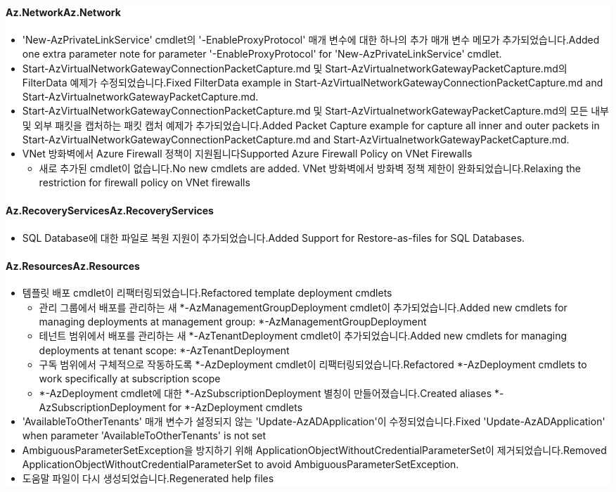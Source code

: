 #### <a name="aznetwork"></a><span data-ttu-id="69490-133">Az.Network</span><span class="sxs-lookup"><span data-stu-id="69490-133">Az.Network</span></span>
* <span data-ttu-id="69490-134">'New-AzPrivateLinkService' cmdlet의 '-EnableProxyProtocol' 매개 변수에 대한 하나의 추가 매개 변수 메모가 추가되었습니다.</span><span class="sxs-lookup"><span data-stu-id="69490-134">Added one extra parameter note for parameter '-EnableProxyProtocol' for 'New-AzPrivateLinkService' cmdlet.</span></span>
* <span data-ttu-id="69490-135">Start-AzVirtualNetworkGatewayConnectionPacketCapture.md 및 Start-AzVirtualnetworkGatewayPacketCapture.md의 FilterData 예제가 수정되었습니다.</span><span class="sxs-lookup"><span data-stu-id="69490-135">Fixed FilterData example in Start-AzVirtualNetworkGatewayConnectionPacketCapture.md and Start-AzVirtualnetworkGatewayPacketCapture.md.</span></span>
* <span data-ttu-id="69490-136">Start-AzVirtualNetworkGatewayConnectionPacketCapture.md 및 Start-AzVirtualnetworkGatewayPacketCapture.md의 모든 내부 및 외부 패킷을 캡처하는 패킷 캡처 예제가 추가되었습니다.</span><span class="sxs-lookup"><span data-stu-id="69490-136">Added Packet Capture example for capture all inner and outer packets in Start-AzVirtualNetworkGatewayConnectionPacketCapture.md and Start-AzVirtualnetworkGatewayPacketCapture.md.</span></span>
* <span data-ttu-id="69490-137">VNet 방화벽에서 Azure Firewall 정책이 지원됩니다</span><span class="sxs-lookup"><span data-stu-id="69490-137">Supported Azure Firewall Policy on VNet Firewalls</span></span>
    - <span data-ttu-id="69490-138">새로 추가된 cmdlet이 없습니다.</span><span class="sxs-lookup"><span data-stu-id="69490-138">No new cmdlets are added.</span></span> <span data-ttu-id="69490-139">VNet 방화벽에서 방화벽 정책 제한이 완화되었습니다.</span><span class="sxs-lookup"><span data-stu-id="69490-139">Relaxing the restriction for firewall policy on VNet firewalls</span></span>

#### <a name="azrecoveryservices"></a><span data-ttu-id="69490-140">Az.RecoveryServices</span><span class="sxs-lookup"><span data-stu-id="69490-140">Az.RecoveryServices</span></span>
* <span data-ttu-id="69490-141">SQL Database에 대한 파일로 복원 지원이 추가되었습니다.</span><span class="sxs-lookup"><span data-stu-id="69490-141">Added Support for Restore-as-files for SQL Databases.</span></span>

#### <a name="azresources"></a><span data-ttu-id="69490-142">Az.Resources</span><span class="sxs-lookup"><span data-stu-id="69490-142">Az.Resources</span></span>
* <span data-ttu-id="69490-143">템플릿 배포 cmdlet이 리팩터링되었습니다.</span><span class="sxs-lookup"><span data-stu-id="69490-143">Refactored template deployment cmdlets</span></span>
    - <span data-ttu-id="69490-144">관리 그룹에서 배포를 관리하는 새 \*-AzManagementGroupDeployment cmdlet이 추가되었습니다.</span><span class="sxs-lookup"><span data-stu-id="69490-144">Added new cmdlets for managing deployments at management group: \*-AzManagementGroupDeployment</span></span>
    - <span data-ttu-id="69490-145">테넌트 범위에서 배포를 관리하는 새 \*-AzTenantDeployment cmdlet이 추가되었습니다.</span><span class="sxs-lookup"><span data-stu-id="69490-145">Added new cmdlets for managing deployments at tenant scope: \*-AzTenantDeployment</span></span>
    - <span data-ttu-id="69490-146">구독 범위에서 구체적으로 작동하도록 \*-AzDeployment cmdlet이 리팩터링되었습니다.</span><span class="sxs-lookup"><span data-stu-id="69490-146">Refactored \*-AzDeployment cmdlets to work specifically at subscription scope</span></span>
    - <span data-ttu-id="69490-147">\*-AzDeployment cmdlet에 대한 \*-AzSubscriptionDeployment 별칭이 만들어졌습니다.</span><span class="sxs-lookup"><span data-stu-id="69490-147">Created aliases \*-AzSubscriptionDeployment for \*-AzDeployment cmdlets</span></span>
* <span data-ttu-id="69490-148">'AvailableToOtherTenants' 매개 변수가 설정되지 않는 'Update-AzADApplication'이 수정되었습니다.</span><span class="sxs-lookup"><span data-stu-id="69490-148">Fixed 'Update-AzADApplication' when parameter 'AvailableToOtherTenants' is not set</span></span>
* <span data-ttu-id="69490-149">AmbiguousParameterSetException을 방지하기 위해 ApplicationObjectWithoutCredentialParameterSet이 제거되었습니다.</span><span class="sxs-lookup"><span data-stu-id="69490-149">Removed ApplicationObjectWithoutCredentialParameterSet to avoid AmbiguousParameterSetException.</span></span>
* <span data-ttu-id="69490-150">도움말 파일이 다시 생성되었습니다.</span><span class="sxs-lookup"><span data-stu-id="69490-150">Regenerated help files</span></span>
